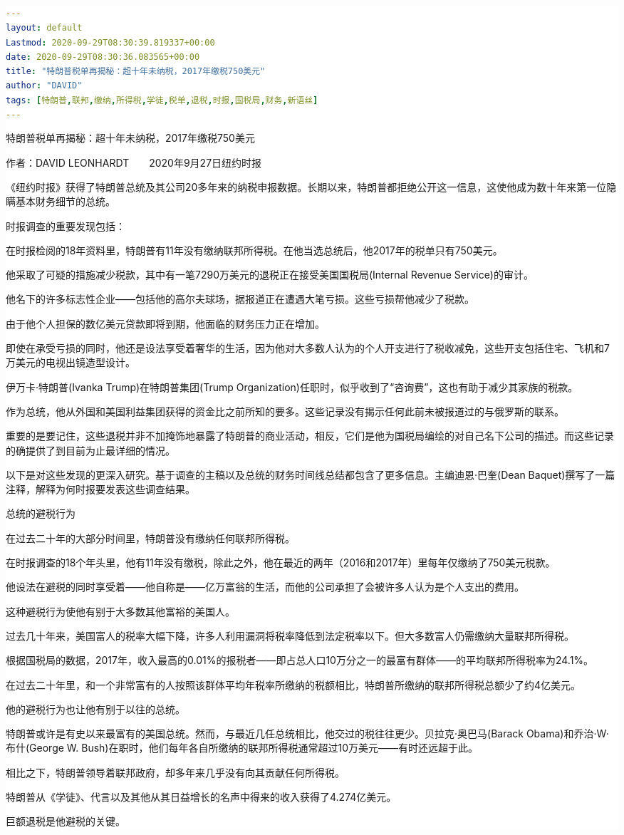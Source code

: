 ```yaml
---
layout: default
Lastmod: 2020-09-29T08:30:39.819337+00:00
date: 2020-09-29T08:30:36.083565+00:00
title: "特朗普税单再揭秘：超十年未纳税，2017年缴税750美元"
author: "DAVID"
tags: [特朗普,联邦,缴纳,所得税,学徒,税单,退税,时报,国税局,财务,新语丝]
---
```


特朗普税单再揭秘：超十年未纳税，2017年缴税750美元

作者：DAVID LEONHARDT　　2020年9月27日纽约时报

《纽约时报》获得了特朗普总统及其公司20多年来的纳税申报数据。长期以来，特朗普都拒绝公开这一信息，这使他成为数十年来第一位隐瞒基本财务细节的总统。

时报调查的重要发现包括：

在时报检阅的18年资料里，特朗普有11年没有缴纳联邦所得税。在他当选总统后，他2017年的税单只有750美元。

他采取了可疑的措施减少税款，其中有一笔7290万美元的退税正在接受美国国税局(Internal Revenue Service)的审计。

他名下的许多标志性企业——包括他的高尔夫球场，据报道正在遭遇大笔亏损。这些亏损帮他减少了税款。

由于他个人担保的数亿美元贷款即将到期，他面临的财务压力正在增加。

即使在承受亏损的同时，他还是设法享受着奢华的生活，因为他对大多数人认为的个人开支进行了税收减免，这些开支包括住宅、飞机和7万美元的电视出镜造型设计。

伊万卡·特朗普(Ivanka Trump)在特朗普集团(Trump Organization)任职时，似乎收到了“咨询费”，这也有助于减少其家族的税款。

作为总统，他从外国和美国利益集团获得的资金比之前所知的要多。这些记录没有揭示任何此前未被报道过的与俄罗斯的联系。

重要的是要记住，这些退税并非不加掩饰地暴露了特朗普的商业活动，相反，它们是他为国税局编绘的对自己名下公司的描述。而这些记录的确提供了到目前为止最详细的情况。

以下是对这些发现的更深入研究。基于调查的主稿以及总统的财务时间线总结都包含了更多信息。主编迪恩·巴奎(Dean Baquet)撰写了一篇注释，解释为何时报要发表这些调查结果。

总统的避税行为

在过去二十年的大部分时间里，特朗普没有缴纳任何联邦所得税。

在时报调查的18个年头里，他有11年没有缴税，除此之外，他在最近的两年（2016和2017年）里每年仅缴纳了750美元税款。

他设法在避税的同时享受着——他自称是——亿万富翁的生活，而他的公司承担了会被许多人认为是个人支出的费用。

这种避税行为使他有别于大多数其他富裕的美国人。

过去几十年来，美国富人的税率大幅下降，许多人利用漏洞将税率降低到法定税率以下。但大多数富人仍需缴纳大量联邦所得税。

根据国税局的数据，2017年，收入最高的0.01%的报税者——即占总人口10万分之一的最富有群体——的平均联邦所得税率为24.1%。

在过去二十年里，和一个非常富有的人按照该群体平均年税率所缴纳的税额相比，特朗普所缴纳的联邦所得税总额少了约4亿美元。

他的避税行为也让他有别于以往的总统。

特朗普或许是有史以来最富有的美国总统。然而，与最近几任总统相比，他交过的税往往更少。贝拉克·奥巴马(Barack Obama)和乔治·W·布什(George W. Bush)在职时，他们每年各自所缴纳的联邦所得税通常超过10万美元——有时还远超于此。

相比之下，特朗普领导着联邦政府，却多年来几乎没有向其贡献任何所得税。

特朗普从《学徒》、代言以及其他从其日益增长的名声中得来的收入获得了4.274亿美元。

巨额退税是他避税的关键。

